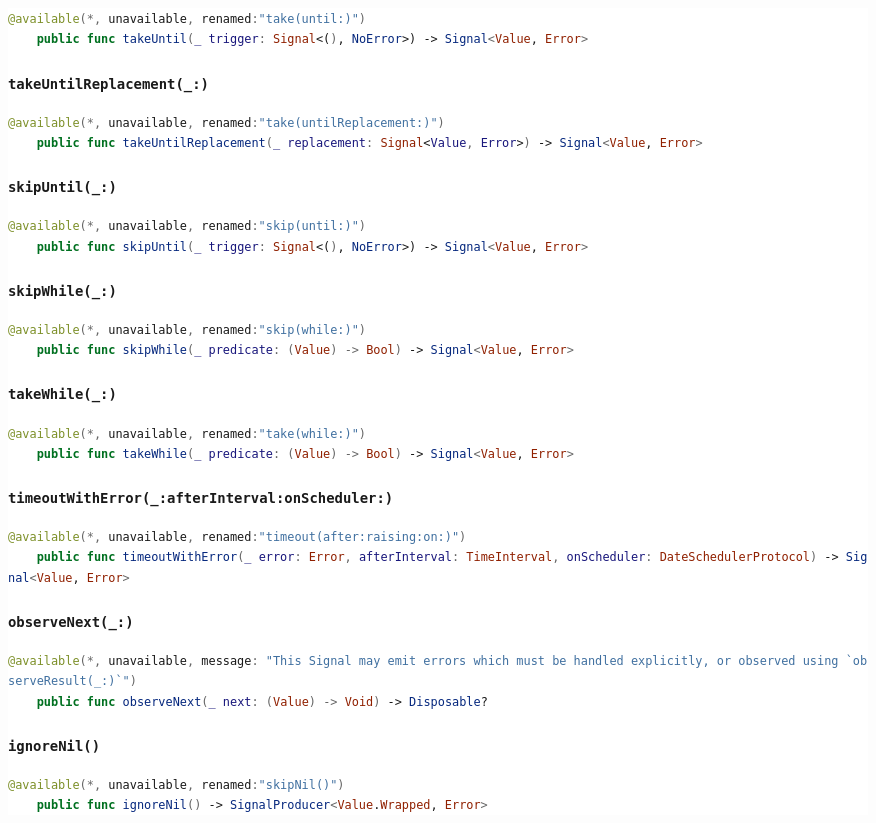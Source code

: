 ``` swift
@available(*, unavailable, renamed:"take(until:)")
	public func takeUntil(_ trigger: Signal<(), NoError>) -> Signal<Value, Error> 
```

### `takeUntilReplacement(_:)`

``` swift
@available(*, unavailable, renamed:"take(untilReplacement:)")
	public func takeUntilReplacement(_ replacement: Signal<Value, Error>) -> Signal<Value, Error> 
```

### `skipUntil(_:)`

``` swift
@available(*, unavailable, renamed:"skip(until:)")
	public func skipUntil(_ trigger: Signal<(), NoError>) -> Signal<Value, Error> 
```

### `skipWhile(_:)`

``` swift
@available(*, unavailable, renamed:"skip(while:)")
	public func skipWhile(_ predicate: (Value) -> Bool) -> Signal<Value, Error> 
```

### `takeWhile(_:)`

``` swift
@available(*, unavailable, renamed:"take(while:)")
	public func takeWhile(_ predicate: (Value) -> Bool) -> Signal<Value, Error> 
```

### `timeoutWithError(_:afterInterval:onScheduler:)`

``` swift
@available(*, unavailable, renamed:"timeout(after:raising:on:)")
	public func timeoutWithError(_ error: Error, afterInterval: TimeInterval, onScheduler: DateSchedulerProtocol) -> Signal<Value, Error> 
```

### `observeNext(_:)`

``` swift
@available(*, unavailable, message: "This Signal may emit errors which must be handled explicitly, or observed using `observeResult(_:)`")
	public func observeNext(_ next: (Value) -> Void) -> Disposable? 
```

### `ignoreNil()`

``` swift
@available(*, unavailable, renamed:"skipNil()")
	public func ignoreNil() -> SignalProducer<Value.Wrapped, Error> 
```
